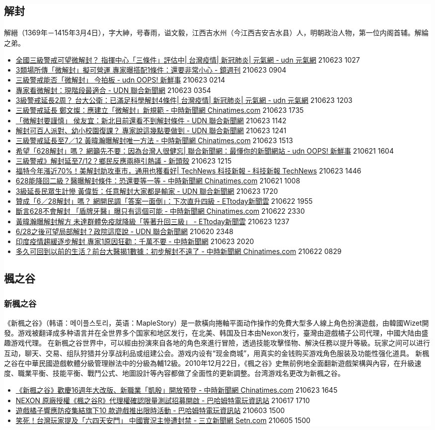 ## 解封

解縉（1369年－1415年3月4日），字大紳，号春雨，谥文毅，江西吉水州（今江西吉安吉水县）人，明朝政治人物，第一位内阁首辅。解綸之弟。
- [全國三級警戒可望微解封？ 指揮中心「三條件」評估中| 台灣疫情| 新冠肺炎| 元氣網 - udn 元氣網](https://health.udn.com/health/story/120950/5551558 "全國三級警戒可望微解封？ 指揮中心「三條件」評估中| 台灣疫情| 新冠肺炎| 元氣網 - udn 元氣網") 210623 1027
- [3類場所傳「微解封」擬可營運 專家曝搭配1條件：還要非常小心 - 鏡週刊](https://www.mirrormedia.mg/story/20210623web002/ "3類場所傳「微解封」擬可營運 專家曝搭配1條件：還要非常小心 - 鏡週刊") 210623 0904
- [三級警戒能否「微解封」 今拍板 - udn OOPS! 新鮮事](https://udn.com/news/story/122173/5551175 "三級警戒能否「微解封」 今拍板 - udn OOPS! 新鮮事") 210623 0214
- [專家看微解封：現階段最適合 - UDN 聯合新聞網](https://udn.com/news/story/122173/5550950 "專家看微解封：現階段最適合 - UDN 聯合新聞網") 210623 0354
- [3級警戒延長2周？ 台大公衛：已滿足科學解封4條件| 台灣疫情| 新冠肺炎| 元氣網 - udn 元氣網](https://health.udn.com/health/story/120950/5551894 "3級警戒延長2周？ 台大公衛：已滿足科學解封4條件| 台灣疫情| 新冠肺炎| 元氣網 - udn 元氣網") 210623 1203
- [三級警戒延長 鄭文燦：應建立「微解封」新規範 - 中時新聞網 Chinatimes.com](https://www.chinatimes.com/realtimenews/20210623004859-260405 "三級警戒延長 鄭文燦：應建立「微解封」新規範 - 中時新聞網 Chinatimes.com") 210623 1735
- [「微解封要謹慎」 侯友宜：新北目前還看不到解封條件 - UDN 聯合新聞網](https://udn.com/news/story/122173/5551811 "「微解封要謹慎」 侯友宜：新北目前還看不到解封條件 - UDN 聯合新聞網") 210623 1142
- [解封可百人派對、幼小校園復課？ 專家說這幾點要做到 - UDN 聯合新聞網](https://udn.com/news/story/122173/5552037 "解封可百人派對、幼小校園復課？ 專家說這幾點要做到 - UDN 聯合新聞網") 210623 1241
- [三級警戒延長至7／12 黃暐瀚曝解封唯一方法 - 中時新聞網 Chinatimes.com](https://www.chinatimes.com/realtimenews/20210623003500-260407 "三級警戒延長至7／12 黃暐瀚曝解封唯一方法 - 中時新聞網 Chinatimes.com") 210623 1513
- [希望「628解封」嗎？ 網籲先不要：因為台灣人很健忘| 聯合新聞網：最懂你的新聞網站 - udn OOPS! 新鮮事](https://udn.com/news/story/120912/5547152 "希望「628解封」嗎？ 網籲先不要：因為台灣人很健忘| 聯合新聞網：最懂你的新聞網站 - udn OOPS! 新鮮事") 210621 1604
- [三級警戒》解封延至7/12？鄉民反應兩極引熱議 - 新頭殼](https://newtalk.tw/news/view/2021-06-23/593137 "三級警戒》解封延至7/12？鄉民反應兩極引熱議 - 新頭殼") 210623 1215
- [福特今年漲近70%！美解封助攻車市，通用也獲看好| TechNews 科技新報 - 科技新報 TechNews](https://technews.tw/2021/06/23/ford-70percent-gm-too/ "福特今年漲近70%！美解封助攻車市，通用也獲看好| TechNews 科技新報 - 科技新報 TechNews") 210623 1446
- [628能降回二級？醫曝解封條件：恐還要等一等 - 中時新聞網 Chinatimes.com](https://www.chinatimes.com/realtimenews/20210621001387-260405 "628能降回二級？醫曝解封條件：恐還要等一等 - 中時新聞網 Chinatimes.com") 210621 1008
- [3級延長民眾生計慘 黃偉哲：任意解封大家都是輸家 - UDN 聯合新聞網](https://udn.com/news/story/122173/5552940 "3級延長民眾生計慘 黃偉哲：任意解封大家都是輸家 - UDN 聯合新聞網") 210623 1720
- [贊成「6／28解封」嗎？ 網開民調「答案一面倒」：下次直升四級 - ETtoday新聞雲](https://www.ettoday.net/news/20210622/2013257.htm "贊成「6／28解封」嗎？ 網開民調「答案一面倒」：下次直升四級 - ETtoday新聞雲") 210622 1955
- [斷言628不會解封 「盾牌牙醫」曝只有這個可能 - 中時新聞網 Chinatimes.com](https://www.chinatimes.com/realtimenews/20210622006177-260405 "斷言628不會解封 「盾牌牙醫」曝只有這個可能 - 中時新聞網 Chinatimes.com") 210622 2330
- [黃暐瀚曝解封解方 未達群體免疫就降級「等著升回三級」 - ETtoday新聞雲](https://www.ettoday.net/news/20210623/2013711.htm "黃暐瀚曝解封解方 未達群體免疫就降級「等著升回三級」 - ETtoday新聞雲") 210623 1237
- [6/28之後可望局部解封？政院這麼說 - UDN 聯合新聞網](https://udn.com/news/story/122173/5546027 "6/28之後可望局部解封？政院這麼說 - UDN 聯合新聞網") 210620 2348
- [印度疫情趨緩逐步解封 專家1原因狂勸：千萬不要 - 中時新聞網](https://www.chinatimes.com/realtimenews/20210623005758-260410 "印度疫情趨緩逐步解封 專家1原因狂勸：千萬不要 - 中時新聞網") 210623 2020
- [多久可回到以前的生活？前台大醫揭1數據：初步解封不遠了 - 中時新聞網 Chinatimes.com](https://www.chinatimes.com/realtimenews/20210622000958-260405 "多久可回到以前的生活？前台大醫揭1數據：初步解封不遠了 - 中時新聞網 Chinatimes.com") 210622 0829

## 楓之谷

### 新楓之谷

《新楓之谷》（韩语：메이플스토리，英语：MapleStory）是一款橫向捲軸平面动作操作的免費大型多人線上角色扮演遊戲，由韓國Wizet開發。游戏被翻译成多种语言并在全世界多个国家和地区发行，在北美、韩国及日本由Nexon发行，臺灣由遊戲橘子公司代理，中國大陆由盛趣游戏代理。
在新楓之谷世界中，可以經由扮演來自各地的角色來進行冒險，透過技能攻擊怪物、解決任務以提升等級。玩家之间可以进行互动，聊天、交易、组队狩猎并分享战利品或组建公会。游戏内设有“现金商城”，用真实的金钱购买游戏角色服装及功能性强化道具。
新楓之谷在中華民國遊戲軟體分級管理辦法中的分級為輔12級。2010年12月22日，《楓之谷》史無前例地全面翻新遊戲架構與內容，在升級速度、職業平衡、技能平衡、戰鬥公式、地圖設計等內容都做了全面性的更新調整。台湾游戏名更改为新楓之谷。
- [《新楓之谷》歡慶16週年大改版、新職業「凱殷」開放預登 - 中時新聞網 Chinatimes.com](https://www.chinatimes.com/realtimenews/20210623004459-260412 "《新楓之谷》歡慶16週年大改版、新職業「凱殷」開放預登 - 中時新聞網 Chinatimes.com") 210623 1645
- [NEXON 原廠授權《楓之谷R》代理權確認限量測試招募開啟 - 巴哈姆特電玩資訊站](https://gnn.gamer.com.tw/detail.php?sn=216713 "NEXON 原廠授權《楓之谷R》代理權確認限量測試招募開啟 - 巴哈姆特電玩資訊站") 210617 1710
- [遊戲橘子響應防疫集結旗下10 款遊戲推出限時活動 - 巴哈姆特電玩資訊站](https://gnn.gamer.com.tw/detail.php?sn=216009 "遊戲橘子響應防疫集結旗下10 款遊戲推出限時活動 - 巴哈姆特電玩資訊站") 210603 1500
- [笑死！台灣玩家提及「六四天安門」 中國實況主慘遭封禁 - 三立新聞網 Setn.com](https://www.setn.com/News.aspx?NewsID=949428 "笑死！台灣玩家提及「六四天安門」 中國實況主慘遭封禁 - 三立新聞網 Setn.com") 210605 1500